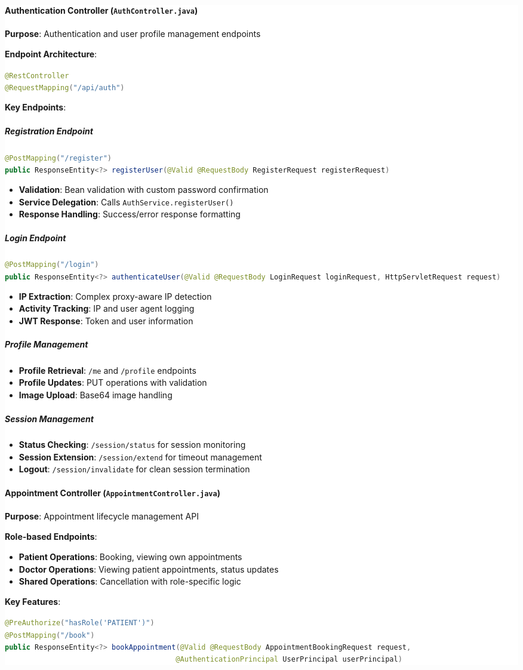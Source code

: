 #### Authentication Controller (`AuthController.java`)
**Purpose**: Authentication and user profile management endpoints

**Endpoint Architecture**:
```java
@RestController
@RequestMapping("/api/auth")
```

**Key Endpoints**:

##### Registration Endpoint
```java
@PostMapping("/register")
public ResponseEntity<?> registerUser(@Valid @RequestBody RegisterRequest registerRequest)
```
- **Validation**: Bean validation with custom password confirmation
- **Service Delegation**: Calls `AuthService.registerUser()`
- **Response Handling**: Success/error response formatting

##### Login Endpoint
```java
@PostMapping("/login")
public ResponseEntity<?> authenticateUser(@Valid @RequestBody LoginRequest loginRequest, HttpServletRequest request)
```
- **IP Extraction**: Complex proxy-aware IP detection
- **Activity Tracking**: IP and user agent logging
- **JWT Response**: Token and user information

##### Profile Management
- **Profile Retrieval**: `/me` and `/profile` endpoints
- **Profile Updates**: PUT operations with validation
- **Image Upload**: Base64 image handling

##### Session Management
- **Status Checking**: `/session/status` for session monitoring
- **Session Extension**: `/session/extend` for timeout management
- **Logout**: `/session/invalidate` for clean session termination

#### Appointment Controller (`AppointmentController.java`)
**Purpose**: Appointment lifecycle management API

**Role-based Endpoints**:
- **Patient Operations**: Booking, viewing own appointments
- **Doctor Operations**: Viewing patient appointments, status updates
- **Shared Operations**: Cancellation with role-specific logic

**Key Features**:
```java
@PreAuthorize("hasRole('PATIENT')")
@PostMapping("/book")
public ResponseEntity<?> bookAppointment(@Valid @RequestBody AppointmentBookingRequest request,
                                        @AuthenticationPrincipal UserPrincipal userPrincipal)
```
